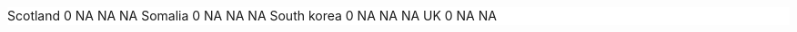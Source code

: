 </tr>
<tr>
<td style="text-align:left;">
Scotland
</td>
<td style="text-align:right;">
0
</td>
<td style="text-align:left;">
NA
</td>
<td style="text-align:left;">
NA
</td>
<td style="text-align:left;">
NA
</td>
</tr>
<tr>
<td style="text-align:left;">
Somalia
</td>
<td style="text-align:right;">
0
</td>
<td style="text-align:left;">
NA
</td>
<td style="text-align:left;">
NA
</td>
<td style="text-align:left;">
NA
</td>
</tr>
<tr>
<td style="text-align:left;">
South korea
</td>
<td style="text-align:right;">
0
</td>
<td style="text-align:left;">
NA
</td>
<td style="text-align:left;">
NA
</td>
<td style="text-align:left;">
NA
</td>
</tr>
<tr>
<td style="text-align:left;">
UK
</td>
<td style="text-align:right;">
0
</td>
<td style="text-align:left;">
NA
</td>
<td style="text-align:left;">
NA